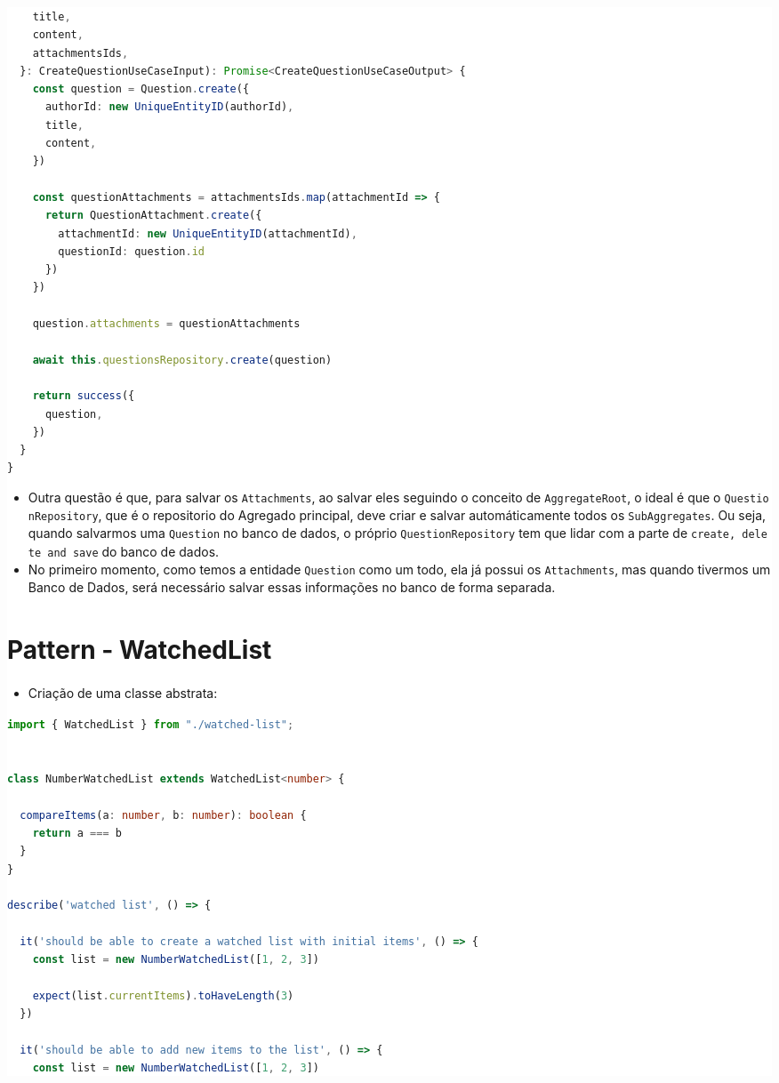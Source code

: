   ```ts
      title,
      content,
      attachmentsIds,
    }: CreateQuestionUseCaseInput): Promise<CreateQuestionUseCaseOutput> {
      const question = Question.create({
        authorId: new UniqueEntityID(authorId),
        title,
        content,
      })

      const questionAttachments = attachmentsIds.map(attachmentId => {
        return QuestionAttachment.create({
          attachmentId: new UniqueEntityID(attachmentId),
          questionId: question.id
        })
      })

      question.attachments = questionAttachments

      await this.questionsRepository.create(question)

      return success({
        question,
      })
    }
  }

  
  ```
  - Outra questão é que, para salvar os `Attachments`, ao salvar eles seguindo o conceito de `AggregateRoot`, o ideal é que o `QuestionRepository`, que é o repositorio do Agregado principal, deve criar e salvar automáticamente todos os `SubAggregates`. Ou seja, quando salvarmos uma `Question` no banco de dados, o próprio `QuestionRepository` tem que lidar com a parte de `create, delete and save` do banco de dados.
  - No primeiro momento, como temos a entidade `Question` como um todo, ela já possui os `Attachments`, mas quando tivermos um Banco de Dados, será necessário salvar essas informações no banco de forma separada.

# Pattern - WatchedList

- Criação de uma classe abstrata:
```ts
import { WatchedList } from "./watched-list";


class NumberWatchedList extends WatchedList<number> {

  compareItems(a: number, b: number): boolean {
    return a === b
  }
}

describe('watched list', () => {

  it('should be able to create a watched list with initial items', () => {
    const list = new NumberWatchedList([1, 2, 3])

    expect(list.currentItems).toHaveLength(3)
  })

  it('should be able to add new items to the list', () => {
    const list = new NumberWatchedList([1, 2, 3])
```
